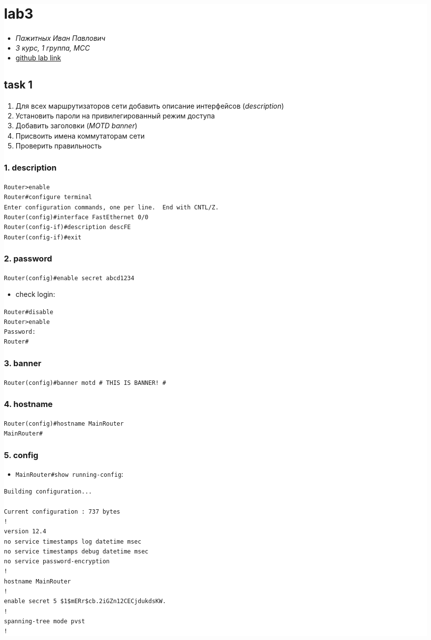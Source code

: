 # lab3
* *Пажитных Иван Павлович*
* *3 курс, 1 группа, МСС*
* [github lab link](https://github.com/Drapegnik/bsu/tree/master/networks/lab3)

## task 1
1. Для всех маршрутизаторов сети добавить описание интерфейсов (*description*)
2. Установить пароли на привилегированный режим доступа
3. Добавить заголовки (*MOTD banner*)
4. Присвоить имена коммутаторам сети
5. Проверить правильность

### 1. description
```
Router>enable
Router#configure terminal
Enter configuration commands, one per line.  End with CNTL/Z.
Router(config)#interface FastEthernet 0/0
Router(config-if)#description descFE
Router(config-if)#exit
```
### 2. password
```
Router(config)#enable secret abcd1234
```
* check login:
```
Router#disable
Router>enable
Password:
Router#
```

### 3. banner
```
Router(config)#banner motd # THIS IS BANNER! #
```

### 4. hostname
```
Router(config)#hostname MainRouter
MainRouter#
```

### 5. config
* `MainRouter#show running-config`:
```
Building configuration...

Current configuration : 737 bytes
!
version 12.4
no service timestamps log datetime msec
no service timestamps debug datetime msec
no service password-encryption
!
hostname MainRouter
!
enable secret 5 $1$mERr$cb.2iGZn12CECjdukdsKW.
!
spanning-tree mode pvst
!
```